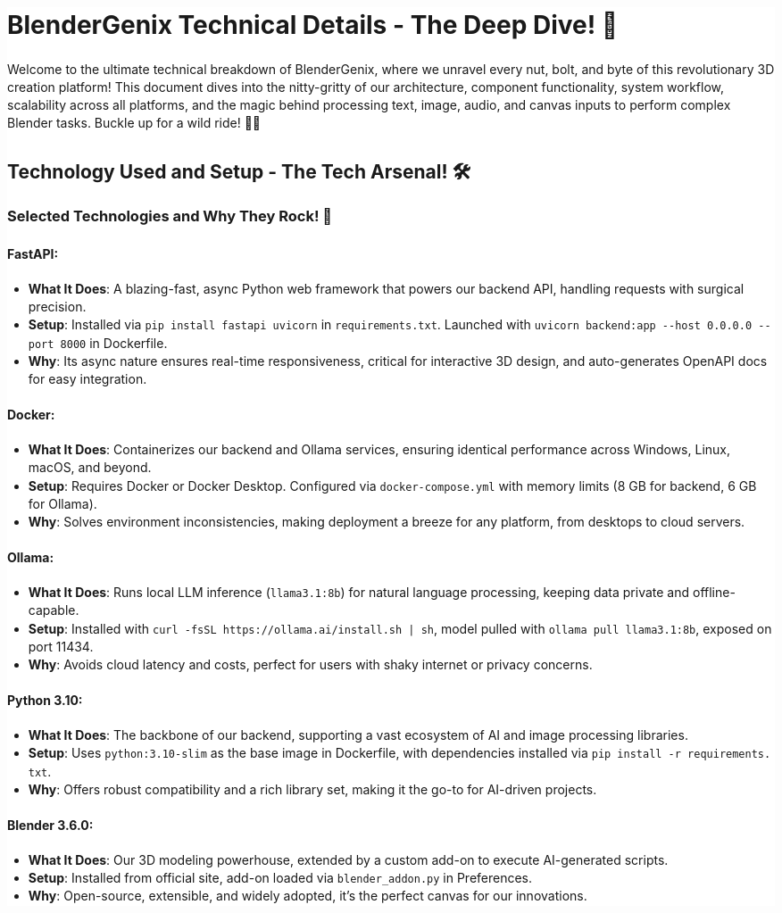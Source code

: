 # BlenderGenix Technical Details - The Deep Dive! 🌌

Welcome to the ultimate technical breakdown of BlenderGenix, where we unravel every nut, bolt, and byte of this revolutionary 3D creation platform! This document dives into the nitty-gritty of our architecture, component functionality, system workflow, scalability across all platforms, and the magic behind processing text, image, audio, and canvas inputs to perform complex Blender tasks. Buckle up for a wild ride! 🚀🎉

## Technology Used and Setup - The Tech Arsenal! 🛠️

### Selected Technologies and Why They Rock! 🤘

#### FastAPI:
- **What It Does**: A blazing-fast, async Python web framework that powers our backend API, handling requests with surgical precision.
- **Setup**: Installed via `pip install fastapi uvicorn` in `requirements.txt`. Launched with `uvicorn backend:app --host 0.0.0.0 --port 8000` in Dockerfile.
- **Why**: Its async nature ensures real-time responsiveness, critical for interactive 3D design, and auto-generates OpenAPI docs for easy integration.

#### Docker:
- **What It Does**: Containerizes our backend and Ollama services, ensuring identical performance across Windows, Linux, macOS, and beyond.
- **Setup**: Requires Docker or Docker Desktop. Configured via `docker-compose.yml` with memory limits (8 GB for backend, 6 GB for Ollama).
- **Why**: Solves environment inconsistencies, making deployment a breeze for any platform, from desktops to cloud servers.

#### Ollama:
- **What It Does**: Runs local LLM inference (`llama3.1:8b`) for natural language processing, keeping data private and offline-capable.
- **Setup**: Installed with `curl -fsSL https://ollama.ai/install.sh | sh`, model pulled with `ollama pull llama3.1:8b`, exposed on port 11434.
- **Why**: Avoids cloud latency and costs, perfect for users with shaky internet or privacy concerns.

#### Python 3.10:
- **What It Does**: The backbone of our backend, supporting a vast ecosystem of AI and image processing libraries.
- **Setup**: Uses `python:3.10-slim` as the base image in Dockerfile, with dependencies installed via `pip install -r requirements.txt`.
- **Why**: Offers robust compatibility and a rich library set, making it the go-to for AI-driven projects.

#### Blender 3.6.0:
- **What It Does**: Our 3D modeling powerhouse, extended by a custom add-on to execute AI-generated scripts.
- **Setup**: Installed from official site, add-on loaded via `blender_addon.py` in Preferences.
- **Why**: Open-source, extensible, and widely adopted, it’s the perfect canvas for our innovations.
